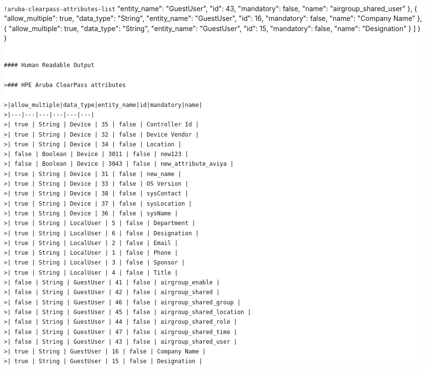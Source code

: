 ```!aruba-clearpass-attributes-list```
                "entity_name": "GuestUser",
                "id": 43,
                "mandatory": false,
                "name": "airgroup_shared_user"
            },
            {
                "allow_multiple": true,
                "data_type": "String",
                "entity_name": "GuestUser",
                "id": 16,
                "mandatory": false,
                "name": "Company Name"
            },
            {
                "allow_multiple": true,
                "data_type": "String",
                "entity_name": "GuestUser",
                "id": 15,
                "mandatory": false,
                "name": "Designation"
            }
        ]
    }
}
```

#### Human Readable Output

>### HPE Aruba ClearPass attributes

>|allow_multiple|data_type|entity_name|id|mandatory|name|
>|---|---|---|---|---|---|
>| true | String | Device | 35 | false | Controller Id |
>| true | String | Device | 32 | false | Device Vendor |
>| true | String | Device | 34 | false | Location |
>| false | Boolean | Device | 3011 | false | new123 |
>| false | Boolean | Device | 3043 | false | new_attribute_aviya |
>| true | String | Device | 31 | false | new_name |
>| true | String | Device | 33 | false | OS Version |
>| true | String | Device | 38 | false | sysContact |
>| true | String | Device | 37 | false | sysLocation |
>| true | String | Device | 36 | false | sysName |
>| true | String | LocalUser | 5 | false | Department |
>| true | String | LocalUser | 6 | false | Designation |
>| true | String | LocalUser | 2 | false | Email |
>| true | String | LocalUser | 1 | false | Phone |
>| true | String | LocalUser | 3 | false | Sponsor |
>| true | String | LocalUser | 4 | false | Title |
>| false | String | GuestUser | 41 | false | airgroup_enable |
>| false | String | GuestUser | 42 | false | airgroup_shared |
>| false | String | GuestUser | 46 | false | airgroup_shared_group |
>| false | String | GuestUser | 45 | false | airgroup_shared_location |
>| false | String | GuestUser | 44 | false | airgroup_shared_role |
>| false | String | GuestUser | 47 | false | airgroup_shared_time |
>| false | String | GuestUser | 43 | false | airgroup_shared_user |
>| true | String | GuestUser | 16 | false | Company Name |
>| true | String | GuestUser | 15 | false | Designation |
